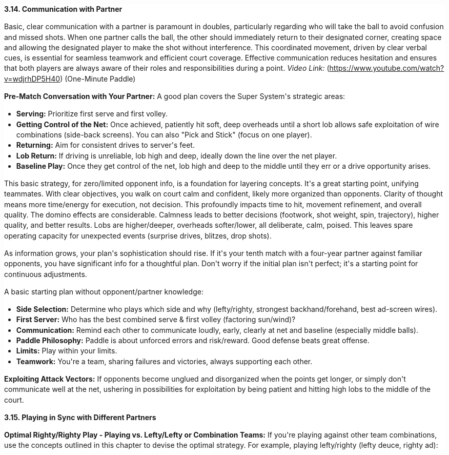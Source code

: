 **3.14. Communication with Partner**

Basic, clear communication with a partner is paramount in doubles, particularly regarding who will take the ball to avoid confusion and missed shots. When one partner calls the ball, the other should immediately return to their designated corner, creating space and allowing the designated player to make the shot without interference. This coordinated movement, driven by clear verbal cues, is essential for seamless teamwork and efficient court coverage. Effective communication reduces hesitation and ensures that both players are always aware of their roles and responsibilities during a point. _Video Link:_ (<https://www.youtube.com/watch?v=wdjrhDP5H40>) (One-Minute Paddle)

**Pre-Match Conversation with Your Partner:** A good plan covers the Super System's strategic areas:

- **Serving:** Prioritize first serve and first volley.
- **Getting Control of the Net:** Once achieved, patiently hit soft, deep overheads until a short lob allows safe exploitation of wire combinations (side-back screens). You can also "Pick and Stick" (focus on one player).
- **Returning:** Aim for consistent drives to server's feet.
- **Lob Return:** If driving is unreliable, lob high and deep, ideally down the line over the net player.
- **Baseline Play:** Once they get control of the net, lob high and deep to the middle until they err or a drive opportunity arises.

This basic strategy, for zero/limited opponent info, is a foundation for layering concepts. It's a great starting point, unifying teammates. With clear objectives, you walk on court calm and confident, likely more organized than opponents. Clarity of thought means more time/energy for execution, not decision. This profoundly impacts time to hit, movement refinement, and overall quality. The domino effects are considerable. Calmness leads to better decisions (footwork, shot weight, spin, trajectory), higher quality, and better results. Lobs are higher/deeper, overheads softer/lower, all deliberate, calm, poised. This leaves spare operating capacity for unexpected events (surprise drives, blitzes, drop shots).

As information grows, your plan's sophistication should rise. If it's your tenth match with a four-year partner against familiar opponents, you have significant info for a thoughtful plan. Don't worry if the initial plan isn't perfect; it's a starting point for continuous adjustments.

A basic starting plan without opponent/partner knowledge:

- **Side Selection:** Determine who plays which side and why (lefty/righty, strongest backhand/forehand, best ad-screen wires).
- **First Server:** Who has the best combined serve & first volley (factoring sun/wind)?
- **Communication:** Remind each other to communicate loudly, early, clearly at net and baseline (especially middle balls).
- **Paddle Philosophy:** Paddle is about unforced errors and risk/reward. Good defense beats great offense.
- **Limits:** Play within your limits.
- **Teamwork:** You're a team, sharing failures and victories, always supporting each other.

**Exploiting Attack Vectors:** If opponents become unglued and disorganized when the points get longer, or simply don't communicate well at the net, ushering in possibilities for exploitation by being patient and hitting high lobs to the middle of the court.

**3.15. Playing in Sync with Different Partners**

**Optimal Righty/Righty Play - Playing vs. Lefty/Lefty or Combination Teams:** If you're playing against other team combinations, use the concepts outlined in this chapter to devise the optimal strategy. For example, playing lefty/righty (lefty deuce, righty ad):
